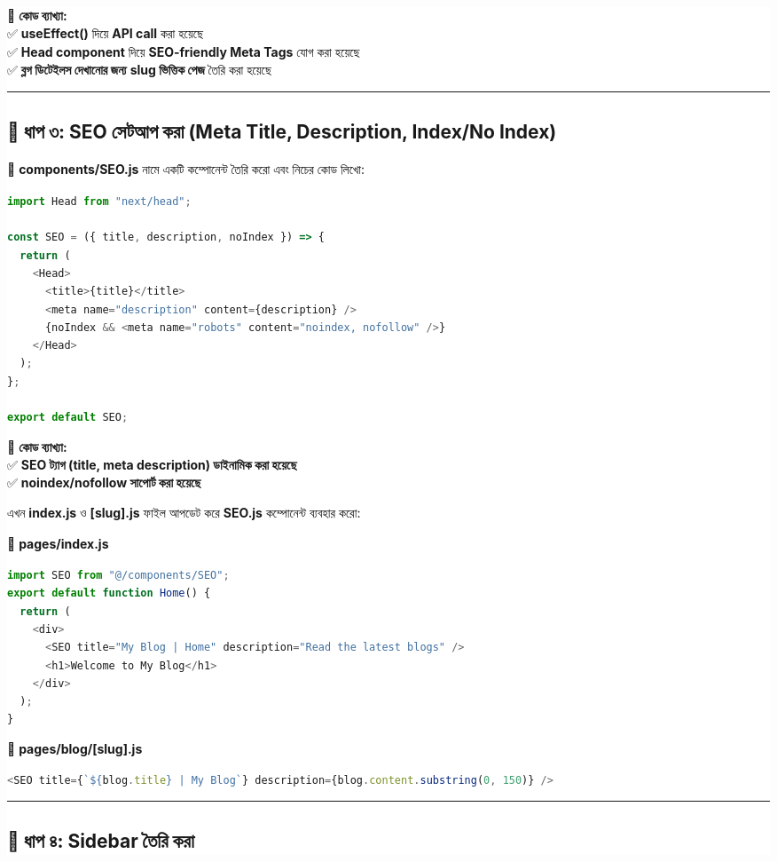 🔹 **কোড ব্যাখ্যা:**  
✅ **useEffect()** দিয়ে **API call** করা হয়েছে  
✅ **Head component** দিয়ে **SEO-friendly Meta Tags** যোগ করা হয়েছে  
✅ **ব্লগ ডিটেইলস দেখানোর জন্য** **slug ভিত্তিক পেজ** তৈরি করা হয়েছে  

---

## **📌 ধাপ ৩: SEO সেটআপ করা (Meta Title, Description, Index/No Index)**  

📁 **components/SEO.js** নামে একটি কম্পোনেন্ট তৈরি করো এবং নিচের কোড লিখো:  

```js
import Head from "next/head";

const SEO = ({ title, description, noIndex }) => {
  return (
    <Head>
      <title>{title}</title>
      <meta name="description" content={description} />
      {noIndex && <meta name="robots" content="noindex, nofollow" />}
    </Head>
  );
};

export default SEO;
```

🔹 **কোড ব্যাখ্যা:**  
✅ **SEO ট্যাগ (title, meta description) ডাইনামিক করা হয়েছে**  
✅ **noindex/nofollow সাপোর্ট করা হয়েছে**  

এখন **index.js** ও **[slug].js** ফাইল আপডেট করে **SEO.js** কম্পোনেন্ট ব্যবহার করো:

📁 **pages/index.js**  
```js
import SEO from "@/components/SEO";
export default function Home() {
  return (
    <div>
      <SEO title="My Blog | Home" description="Read the latest blogs" />
      <h1>Welcome to My Blog</h1>
    </div>
  );
}
```

📁 **pages/blog/[slug].js**  
```js
<SEO title={`${blog.title} | My Blog`} description={blog.content.substring(0, 150)} />
```

---

## **📌 ধাপ ৪: Sidebar তৈরি করা**  

